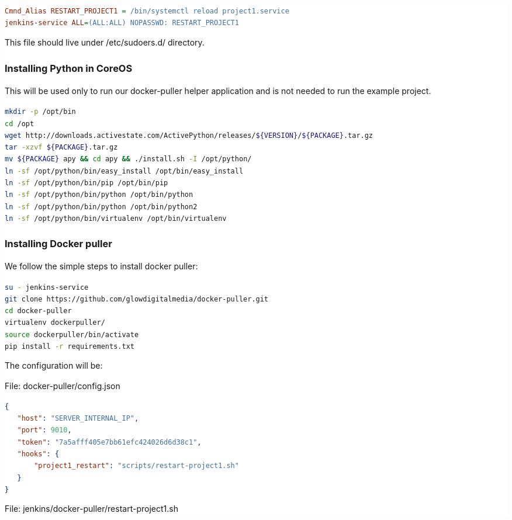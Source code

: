 
```ini
Cmnd_Alias RESTART_PROJECT1 = /bin/systemctl reload project1.service
jenkins-service ALL=(ALL:ALL) NOPASSWD: RESTART_PROJECT1
```



This file should live under /etc/sudoers.d/ directory.

### Installing Python in CoreOS

This will be used only to run our docker-puller helper application and is not needed to run the example project.


```bash
mkdir -p /opt/bin
cd /opt
wget http://downloads.activestate.com/ActivePython/releases/${VERSION}/${PACKAGE}.tar.gz
tar -xzvf ${PACKAGE}.tar.gz
mv ${PACKAGE} apy && cd apy && ./install.sh -I /opt/python/ 
ln -sf /opt/python/bin/easy_install /opt/bin/easy_install
ln -sf /opt/python/bin/pip /opt/bin/pip
ln -sf /opt/python/bin/python /opt/bin/python
ln -sf /opt/python/bin/python /opt/bin/python2
ln -sf /opt/python/bin/virtualenv /opt/bin/virtualenv
```

### Installing Docker puller

We follow the simple steps to install docker puller:


```bash
su - jenkins-service
git clone https://github.com/glowdigitalmedia/docker-puller.git
cd docker-puller
virtualenv dockerpuller/
source dockerpuller/bin/activate
pip install -r requirements.txt
```
The configuration will be:

File: docker-puller/config.json

```json
{
   "host": "SERVER_INTERNAL_IP",
   "port": 9010,
   "token": "7a5afff405e7bb61efc424026d6d38c1",
   "hooks": {
       "project1_restart": "scripts/restart-project1.sh"
   }
}
```

File: jenkins/docker-puller/restart-project1.sh
